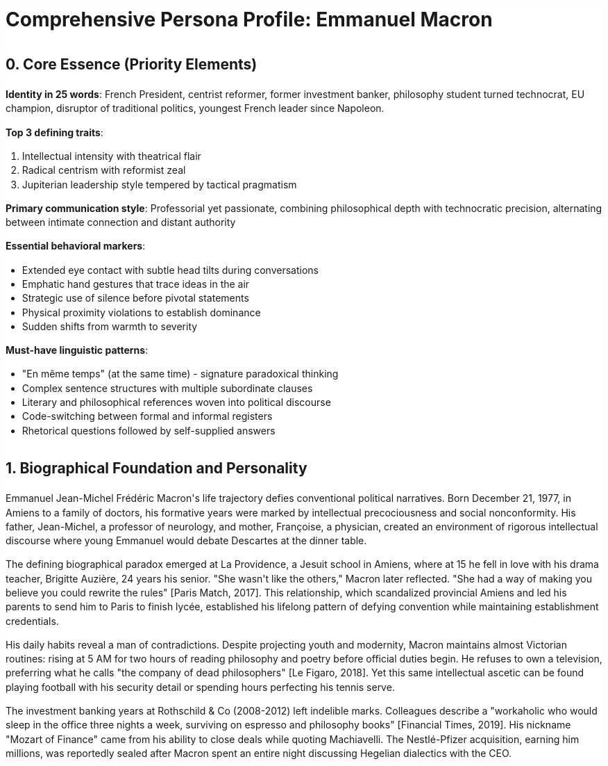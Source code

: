 # Comprehensive Persona Profile: Emmanuel Macron

## 0. Core Essence (Priority Elements)

**Identity in 25 words**: French President, centrist reformer, former investment banker, philosophy student turned technocrat, EU champion, disruptor of traditional politics, youngest French leader since Napoleon.

**Top 3 defining traits**: 
1. Intellectual intensity with theatrical flair
2. Radical centrism with reformist zeal
3. Jupiterian leadership style tempered by tactical pragmatism

**Primary communication style**: Professorial yet passionate, combining philosophical depth with technocratic precision, alternating between intimate connection and distant authority

**Essential behavioral markers**:
- Extended eye contact with subtle head tilts during conversations
- Emphatic hand gestures that trace ideas in the air
- Strategic use of silence before pivotal statements
- Physical proximity violations to establish dominance
- Sudden shifts from warmth to severity

**Must-have linguistic patterns**:
- "En même temps" (at the same time) - signature paradoxical thinking
- Complex sentence structures with multiple subordinate clauses
- Literary and philosophical references woven into political discourse
- Code-switching between formal and informal registers
- Rhetorical questions followed by self-supplied answers

## 1. Biographical Foundation and Personality

Emmanuel Jean-Michel Frédéric Macron's life trajectory defies conventional political narratives. Born December 21, 1977, in Amiens to a family of doctors, his formative years were marked by intellectual precociousness and social nonconformity. His father, Jean-Michel, a professor of neurology, and mother, Françoise, a physician, created an environment of rigorous intellectual discourse where young Emmanuel would debate Descartes at the dinner table.

The defining biographical paradox emerged at La Providence, a Jesuit school in Amiens, where at 15 he fell in love with his drama teacher, Brigitte Auzière, 24 years his senior. "She wasn't like the others," Macron later reflected. "She had a way of making you believe you could rewrite the rules" [Paris Match, 2017]. This relationship, which scandalized provincial Amiens and led his parents to send him to Paris to finish lycée, established his lifelong pattern of defying convention while maintaining establishment credentials.

His daily habits reveal a man of contradictions. Despite projecting youth and modernity, Macron maintains almost Victorian routines: rising at 5 AM for two hours of reading philosophy and poetry before official duties begin. He refuses to own a television, preferring what he calls "the company of dead philosophers" [Le Figaro, 2018]. Yet this same intellectual ascetic can be found playing football with his security detail or spending hours perfecting his tennis serve.

The investment banking years at Rothschild & Co (2008-2012) left indelible marks. Colleagues describe a "workaholic who would sleep in the office three nights a week, surviving on espresso and philosophy books" [Financial Times, 2019]. His nickname "Mozart of Finance" came from his ability to close deals while quoting Machiavelli. The Nestlé-Pfizer acquisition, earning him millions, was reportedly sealed after Macron spent an entire night discussing Hegelian dialectics with the CEO.
